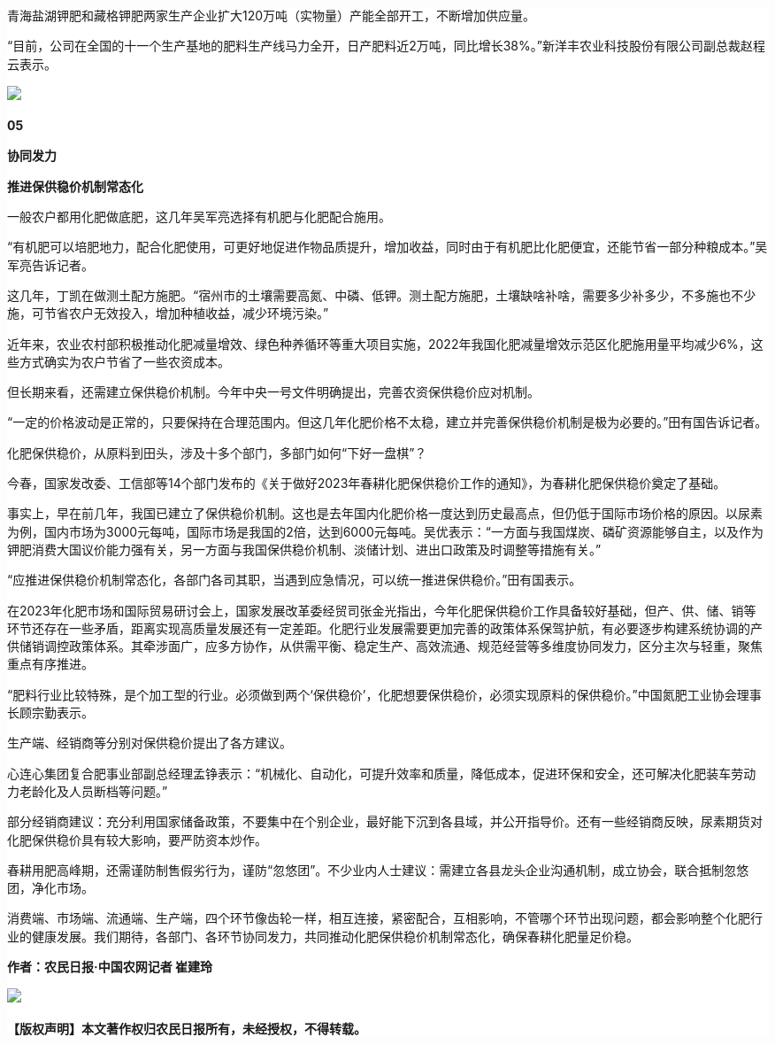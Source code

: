青海盐湖钾肥和藏格钾肥两家生产企业扩大120万吨（实物量）产能全部开工，不断增加供应量。

“目前，公司在全国的十一个生产基地的肥料生产线马力全开，日产肥料近2万吨，同比增长38%。”新洋丰农业科技股份有限公司副总裁赵程云表示。

![](https://inews.gtimg.com/newsapp_bt/0/15774815732/1000)

**05**

**协同发力**

**推进保供稳价机制常态化**

一般农户都用化肥做底肥，这几年吴军亮选择有机肥与化肥配合施用。

“有机肥可以培肥地力，配合化肥使用，可更好地促进作物品质提升，增加收益，同时由于有机肥比化肥便宜，还能节省一部分种粮成本。”吴军亮告诉记者。

这几年，丁凯在做测土配方施肥。“宿州市的土壤需要高氮、中磷、低钾。测土配方施肥，土壤缺啥补啥，需要多少补多少，不多施也不少施，可节省农户无效投入，增加种植收益，减少环境污染。”

近年来，农业农村部积极推动化肥减量增效、绿色种养循环等重大项目实施，2022年我国化肥减量增效示范区化肥施用量平均减少6%，这些方式确实为农户节省了一些农资成本。

但长期来看，还需建立保供稳价机制。今年中央一号文件明确提出，完善农资保供稳价应对机制。

“一定的价格波动是正常的，只要保持在合理范围内。但这几年化肥价格不太稳，建立并完善保供稳价机制是极为必要的。”田有国告诉记者。

化肥保供稳价，从原料到田头，涉及十多个部门，多部门如何“下好一盘棋”？

今春，国家发改委、工信部等14个部门发布的《关于做好2023年春耕化肥保供稳价工作的通知》，为春耕化肥保供稳价奠定了基础。

事实上，早在前几年，我国已建立了保供稳价机制。这也是去年国内化肥价格一度达到历史最高点，但仍低于国际市场价格的原因。以尿素为例，国内市场为3000元每吨，国际市场是我国的2倍，达到6000元每吨。吴优表示：“一方面与我国煤炭、磷矿资源能够自主，以及作为钾肥消费大国议价能力强有关，另一方面与我国保供稳价机制、淡储计划、进出口政策及时调整等措施有关。”

“应推进保供稳价机制常态化，各部门各司其职，当遇到应急情况，可以统一推进保供稳价。”田有国表示。

在2023年化肥市场和国际贸易研讨会上，国家发展改革委经贸司张金光指出，今年化肥保供稳价工作具备较好基础，但产、供、储、销等环节还存在一些矛盾，距离实现高质量发展还有一定差距。化肥行业发展需要更加完善的政策体系保驾护航，有必要逐步构建系统协调的产供储销调控政策体系。其牵涉面广，应多方协作，从供需平衡、稳定生产、高效流通、规范经营等多维度协同发力，区分主次与轻重，聚焦重点有序推进。

“肥料行业比较特殊，是个加工型的行业。必须做到两个‘保供稳价’，化肥想要保供稳价，必须实现原料的保供稳价。”中国氮肥工业协会理事长顾宗勤表示。

生产端、经销商等分别对保供稳价提出了各方建议。

心连心集团复合肥事业部副总经理孟铮表示：“机械化、自动化，可提升效率和质量，降低成本，促进环保和安全，还可解决化肥装车劳动力老龄化及人员断档等问题。”

部分经销商建议：充分利用国家储备政策，不要集中在个别企业，最好能下沉到各县域，并公开指导价。还有一些经销商反映，尿素期货对化肥保供稳价具有较大影响，要严防资本炒作。

春耕用肥高峰期，还需谨防制售假劣行为，谨防“忽悠团”。不少业内人士建议：需建立各县龙头企业沟通机制，成立协会，联合抵制忽悠团，净化市场。

消费端、市场端、流通端、生产端，四个环节像齿轮一样，相互连接，紧密配合，互相影响，不管哪个环节出现问题，都会影响整个化肥行业的健康发展。我们期待，各部门、各环节协同发力，共同推动化肥保供稳价机制常态化，确保春耕化肥量足价稳。

**作者：农民日报·中国农网记者 崔建玲**

![](https://inews.gtimg.com/newsapp_bt/0/15774815733/1000)

**【版权声明】本文著作权归农民日报所有，未经授权，不得转载。**

